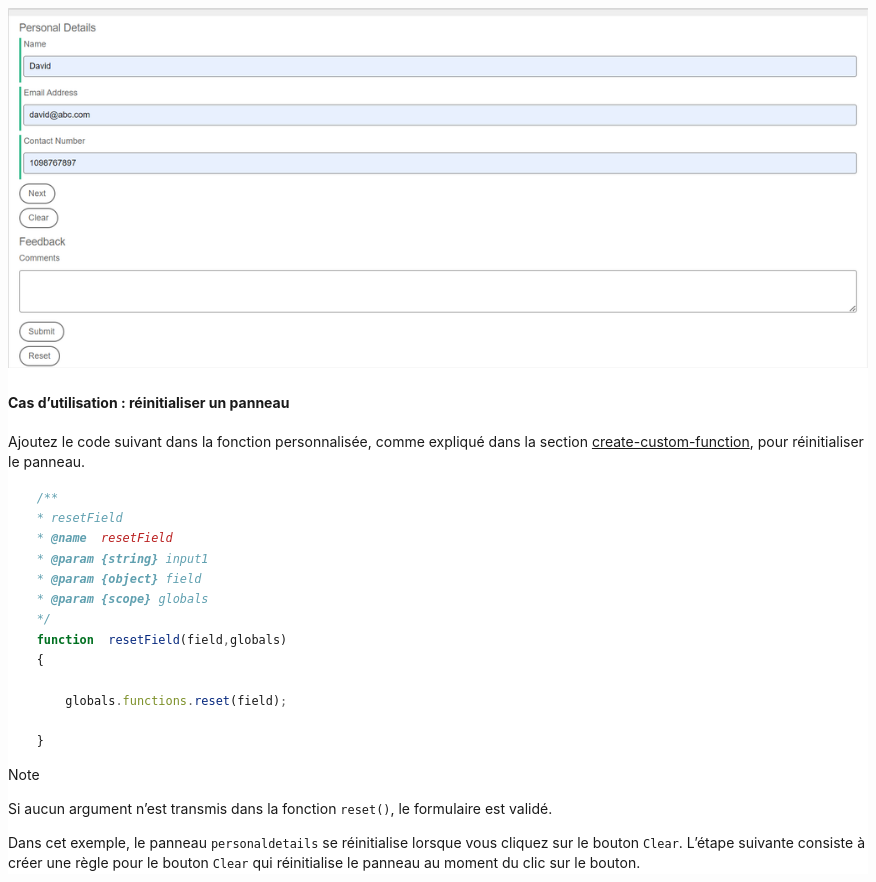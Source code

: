 ![Modèle de validation d’adresse e-mail](/help/forms/using/assets/validate-form-preview-form.png)

#### **Cas d’utilisation** : réinitialiser un panneau

Ajoutez le code suivant dans la fonction personnalisée, comme expliqué dans la section [create-custom-function](#create-custom-function), pour réinitialiser le panneau.

```javascript
    /**
    * resetField
    * @name  resetField
    * @param {string} input1
    * @param {object} field
    * @param {scope} globals 
    */
    function  resetField(field,globals)
    {
    
        globals.functions.reset(field);
    
    }
```

>[!NOTE]
>
> Si aucun argument n’est transmis dans la fonction `reset()`, le formulaire est validé.

Dans cet exemple, le panneau `personaldetails` se réinitialise lorsque vous cliquez sur le bouton `Clear`. L’étape suivante consiste à créer une règle pour le bouton `Clear` qui réinitialise le panneau au moment du clic sur le bouton.
